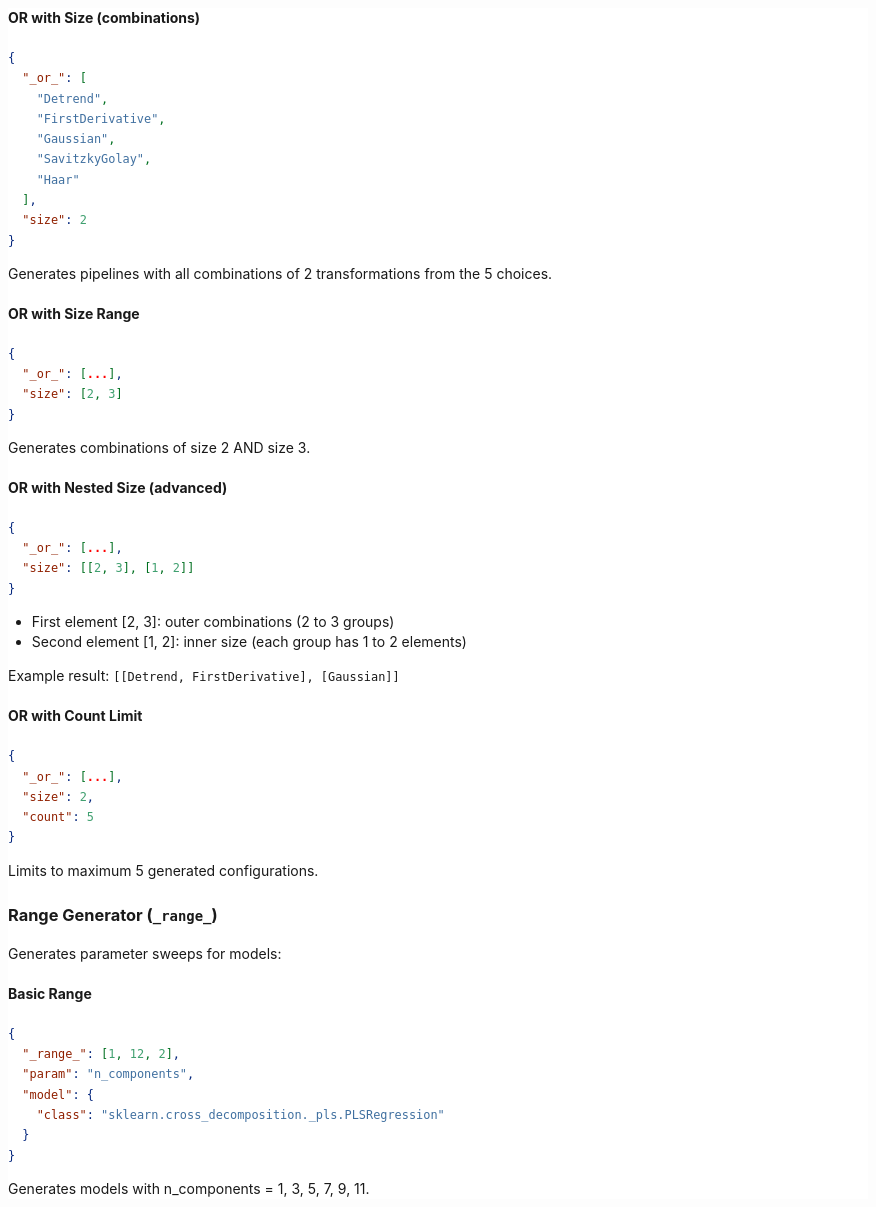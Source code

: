 #### OR with Size (combinations)
```json
{
  "_or_": [
    "Detrend",
    "FirstDerivative",
    "Gaussian",
    "SavitzkyGolay",
    "Haar"
  ],
  "size": 2
}
```
Generates pipelines with all combinations of 2 transformations from the 5 choices.

#### OR with Size Range
```json
{
  "_or_": [...],
  "size": [2, 3]
}
```
Generates combinations of size 2 AND size 3.

#### OR with Nested Size (advanced)
```json
{
  "_or_": [...],
  "size": [[2, 3], [1, 2]]
}
```
- First element [2, 3]: outer combinations (2 to 3 groups)
- Second element [1, 2]: inner size (each group has 1 to 2 elements)

Example result: `[[Detrend, FirstDerivative], [Gaussian]]`

#### OR with Count Limit
```json
{
  "_or_": [...],
  "size": 2,
  "count": 5
}
```
Limits to maximum 5 generated configurations.

### Range Generator (`_range_`)

Generates parameter sweeps for models:

#### Basic Range
```json
{
  "_range_": [1, 12, 2],
  "param": "n_components",
  "model": {
    "class": "sklearn.cross_decomposition._pls.PLSRegression"
  }
}
```
Generates models with n_components = 1, 3, 5, 7, 9, 11.
